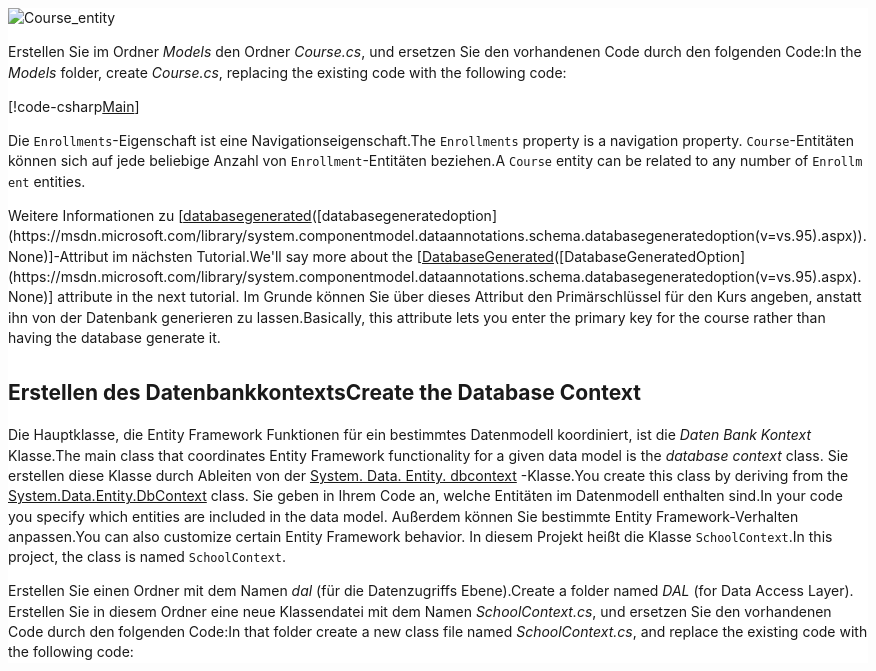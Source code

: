 ![Course_entity](creating-an-entity-framework-data-model-for-an-asp-net-mvc-application/_static/image9.png)

<span data-ttu-id="1c924-209">Erstellen Sie im Ordner *Models* den Ordner *Course.cs*, und ersetzen Sie den vorhandenen Code durch den folgenden Code:</span><span class="sxs-lookup"><span data-stu-id="1c924-209">In the *Models* folder, create *Course.cs*, replacing the existing code with the following code:</span></span>

[!code-csharp[Main](creating-an-entity-framework-data-model-for-an-asp-net-mvc-application/samples/sample6.cs)]

<span data-ttu-id="1c924-210">Die `Enrollments`-Eigenschaft ist eine Navigationseigenschaft.</span><span class="sxs-lookup"><span data-stu-id="1c924-210">The `Enrollments` property is a navigation property.</span></span> <span data-ttu-id="1c924-211">`Course`-Entitäten können sich auf jede beliebige Anzahl von `Enrollment`-Entitäten beziehen.</span><span class="sxs-lookup"><span data-stu-id="1c924-211">A `Course` entity can be related to any number of `Enrollment` entities.</span></span>

<span data-ttu-id="1c924-212">Weitere Informationen zu [[databasegenerated](https://msdn.microsoft.com/library/system.componentmodel.dataannotations.schema.databasegeneratedattribute(v=vs.110).aspx)([databasegeneratedoption](https://msdn.microsoft.com/library/system.componentmodel.dataannotations.schema.databasegeneratedoption(v=vs.95).aspx)). None)]-Attribut im nächsten Tutorial.</span><span class="sxs-lookup"><span data-stu-id="1c924-212">We'll say more about the [[DatabaseGenerated](https://msdn.microsoft.com/library/system.componentmodel.dataannotations.schema.databasegeneratedattribute(v=vs.110).aspx)([DatabaseGeneratedOption](https://msdn.microsoft.com/library/system.componentmodel.dataannotations.schema.databasegeneratedoption(v=vs.95).aspx).None)] attribute in the next tutorial.</span></span> <span data-ttu-id="1c924-213">Im Grunde können Sie über dieses Attribut den Primärschlüssel für den Kurs angeben, anstatt ihn von der Datenbank generieren zu lassen.</span><span class="sxs-lookup"><span data-stu-id="1c924-213">Basically, this attribute lets you enter the primary key for the course rather than having the database generate it.</span></span>

## <a name="create-the-database-context"></a><span data-ttu-id="1c924-214">Erstellen des Datenbankkontexts</span><span class="sxs-lookup"><span data-stu-id="1c924-214">Create the Database Context</span></span>

<span data-ttu-id="1c924-215">Die Hauptklasse, die Entity Framework Funktionen für ein bestimmtes Datenmodell koordiniert, ist die *Daten Bank Kontext* Klasse.</span><span class="sxs-lookup"><span data-stu-id="1c924-215">The main class that coordinates Entity Framework functionality for a given data model is the *database context* class.</span></span> <span data-ttu-id="1c924-216">Sie erstellen diese Klasse durch Ableiten von der [System. Data. Entity. dbcontext](https://msdn.microsoft.com/library/system.data.entity.dbcontext(v=VS.103).aspx) -Klasse.</span><span class="sxs-lookup"><span data-stu-id="1c924-216">You create this class by deriving from the [System.Data.Entity.DbContext](https://msdn.microsoft.com/library/system.data.entity.dbcontext(v=VS.103).aspx) class.</span></span> <span data-ttu-id="1c924-217">Sie geben in Ihrem Code an, welche Entitäten im Datenmodell enthalten sind.</span><span class="sxs-lookup"><span data-stu-id="1c924-217">In your code you specify which entities are included in the data model.</span></span> <span data-ttu-id="1c924-218">Außerdem können Sie bestimmte Entity Framework-Verhalten anpassen.</span><span class="sxs-lookup"><span data-stu-id="1c924-218">You can also customize certain Entity Framework behavior.</span></span> <span data-ttu-id="1c924-219">In diesem Projekt heißt die Klasse `SchoolContext`.</span><span class="sxs-lookup"><span data-stu-id="1c924-219">In this project, the class is named `SchoolContext`.</span></span>

<span data-ttu-id="1c924-220">Erstellen Sie einen Ordner mit dem Namen *dal* (für die Datenzugriffs Ebene).</span><span class="sxs-lookup"><span data-stu-id="1c924-220">Create a folder named *DAL* (for Data Access Layer).</span></span> <span data-ttu-id="1c924-221">Erstellen Sie in diesem Ordner eine neue Klassendatei mit dem Namen *SchoolContext.cs*, und ersetzen Sie den vorhandenen Code durch den folgenden Code:</span><span class="sxs-lookup"><span data-stu-id="1c924-221">In that folder create a new class file named *SchoolContext.cs*, and replace the existing code with the following code:</span></span>
